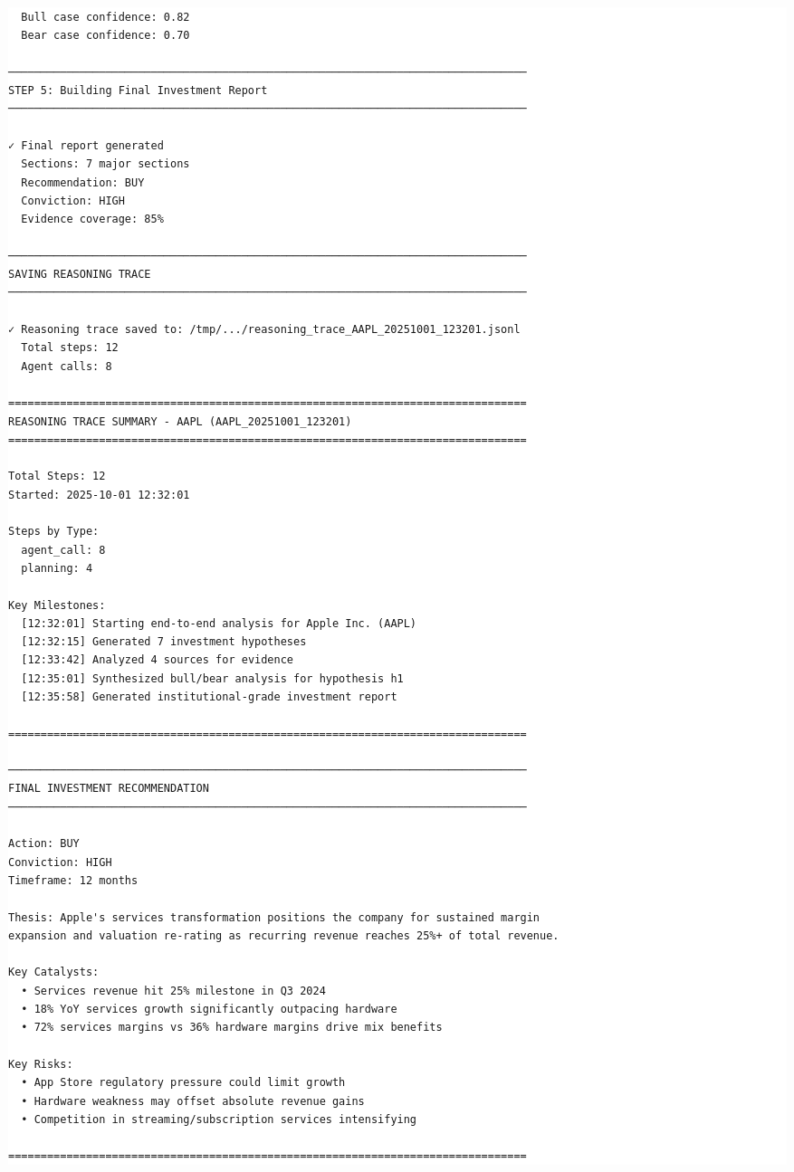 ```
  Bull case confidence: 0.82
  Bear case confidence: 0.70

────────────────────────────────────────────────────────────────────────────────
STEP 5: Building Final Investment Report
────────────────────────────────────────────────────────────────────────────────

✓ Final report generated
  Sections: 7 major sections
  Recommendation: BUY
  Conviction: HIGH
  Evidence coverage: 85%

────────────────────────────────────────────────────────────────────────────────
SAVING REASONING TRACE
────────────────────────────────────────────────────────────────────────────────

✓ Reasoning trace saved to: /tmp/.../reasoning_trace_AAPL_20251001_123201.jsonl
  Total steps: 12
  Agent calls: 8

================================================================================
REASONING TRACE SUMMARY - AAPL (AAPL_20251001_123201)
================================================================================

Total Steps: 12
Started: 2025-10-01 12:32:01

Steps by Type:
  agent_call: 8
  planning: 4

Key Milestones:
  [12:32:01] Starting end-to-end analysis for Apple Inc. (AAPL)
  [12:32:15] Generated 7 investment hypotheses
  [12:33:42] Analyzed 4 sources for evidence
  [12:35:01] Synthesized bull/bear analysis for hypothesis h1
  [12:35:58] Generated institutional-grade investment report

================================================================================

────────────────────────────────────────────────────────────────────────────────
FINAL INVESTMENT RECOMMENDATION
────────────────────────────────────────────────────────────────────────────────

Action: BUY
Conviction: HIGH
Timeframe: 12 months

Thesis: Apple's services transformation positions the company for sustained margin
expansion and valuation re-rating as recurring revenue reaches 25%+ of total revenue.

Key Catalysts:
  • Services revenue hit 25% milestone in Q3 2024
  • 18% YoY services growth significantly outpacing hardware
  • 72% services margins vs 36% hardware margins drive mix benefits

Key Risks:
  • App Store regulatory pressure could limit growth
  • Hardware weakness may offset absolute revenue gains
  • Competition in streaming/subscription services intensifying

================================================================================
```